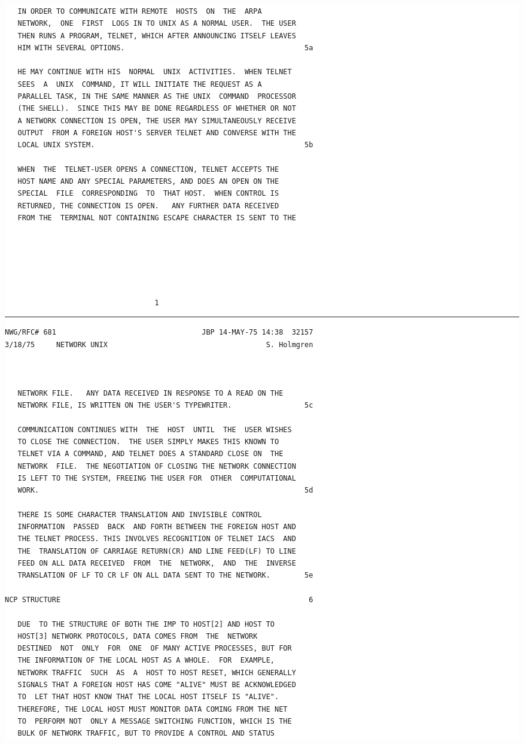 ``` newpage
   IN ORDER TO COMMUNICATE WITH REMOTE  HOSTS  ON  THE  ARPA
   NETWORK,  ONE  FIRST  LOGS IN TO UNIX AS A NORMAL USER.  THE USER
   THEN RUNS A PROGRAM, TELNET, WHICH AFTER ANNOUNCING ITSELF LEAVES
   HIM WITH SEVERAL OPTIONS.                                          5a

   HE MAY CONTINUE WITH HIS  NORMAL  UNIX  ACTIVITIES.  WHEN TELNET
   SEES  A  UNIX  COMMAND, IT WILL INITIATE THE REQUEST AS A
   PARALLEL TASK, IN THE SAME MANNER AS THE UNIX  COMMAND  PROCESSOR
   (THE SHELL).  SINCE THIS MAY BE DONE REGARDLESS OF WHETHER OR NOT
   A NETWORK CONNECTION IS OPEN, THE USER MAY SIMULTANEOUSLY RECEIVE
   OUTPUT  FROM A FOREIGN HOST'S SERVER TELNET AND CONVERSE WITH THE
   LOCAL UNIX SYSTEM.                                                 5b

   WHEN  THE  TELNET-USER OPENS A CONNECTION, TELNET ACCEPTS THE
   HOST NAME AND ANY SPECIAL PARAMETERS, AND DOES AN OPEN ON THE
   SPECIAL  FILE  CORRESPONDING  TO  THAT HOST.  WHEN CONTROL IS
   RETURNED, THE CONNECTION IS OPEN.   ANY FURTHER DATA RECEIVED
   FROM THE  TERMINAL NOT CONTAINING ESCAPE CHARACTER IS SENT TO THE






                                   1
```

------------------------------------------------------------------------

``` newpage
NWG/RFC# 681                                  JBP 14-MAY-75 14:38  32157
3/18/75     NETWORK UNIX                                     S. Holmgren



   NETWORK FILE.   ANY DATA RECEIVED IN RESPONSE TO A READ ON THE
   NETWORK FILE, IS WRITTEN ON THE USER'S TYPEWRITER.                 5c

   COMMUNICATION CONTINUES WITH  THE  HOST  UNTIL  THE  USER WISHES
   TO CLOSE THE CONNECTION.  THE USER SIMPLY MAKES THIS KNOWN TO
   TELNET VIA A COMMAND, AND TELNET DOES A STANDARD CLOSE ON  THE
   NETWORK  FILE.  THE NEGOTIATION OF CLOSING THE NETWORK CONNECTION
   IS LEFT TO THE SYSTEM, FREEING THE USER FOR  OTHER  COMPUTATIONAL
   WORK.                                                              5d

   THERE IS SOME CHARACTER TRANSLATION AND INVISIBLE CONTROL
   INFORMATION  PASSED  BACK  AND FORTH BETWEEN THE FOREIGN HOST AND
   THE TELNET PROCESS. THIS INVOLVES RECOGNITION OF TELNET IACS  AND
   THE  TRANSLATION OF CARRIAGE RETURN(CR) AND LINE FEED(LF) TO LINE
   FEED ON ALL DATA RECEIVED  FROM  THE  NETWORK,  AND  THE  INVERSE
   TRANSLATION OF LF TO CR LF ON ALL DATA SENT TO THE NETWORK.        5e

NCP STRUCTURE                                                          6

   DUE  TO THE STRUCTURE OF BOTH THE IMP TO HOST[2] AND HOST TO
   HOST[3] NETWORK PROTOCOLS, DATA COMES FROM  THE  NETWORK
   DESTINED  NOT  ONLY  FOR  ONE  OF MANY ACTIVE PROCESSES, BUT FOR
   THE INFORMATION OF THE LOCAL HOST AS A WHOLE.  FOR  EXAMPLE,
   NETWORK TRAFFIC  SUCH  AS  A  HOST TO HOST RESET, WHICH GENERALLY
   SIGNALS THAT A FOREIGN HOST HAS COME "ALIVE" MUST BE ACKNOWLEDGED
   TO  LET THAT HOST KNOW THAT THE LOCAL HOST ITSELF IS "ALIVE".
   THEREFORE, THE LOCAL HOST MUST MONITOR DATA COMING FROM THE NET
   TO  PERFORM NOT  ONLY A MESSAGE SWITCHING FUNCTION, WHICH IS THE
   BULK OF NETWORK TRAFFIC, BUT TO PROVIDE A CONTROL AND STATUS
```